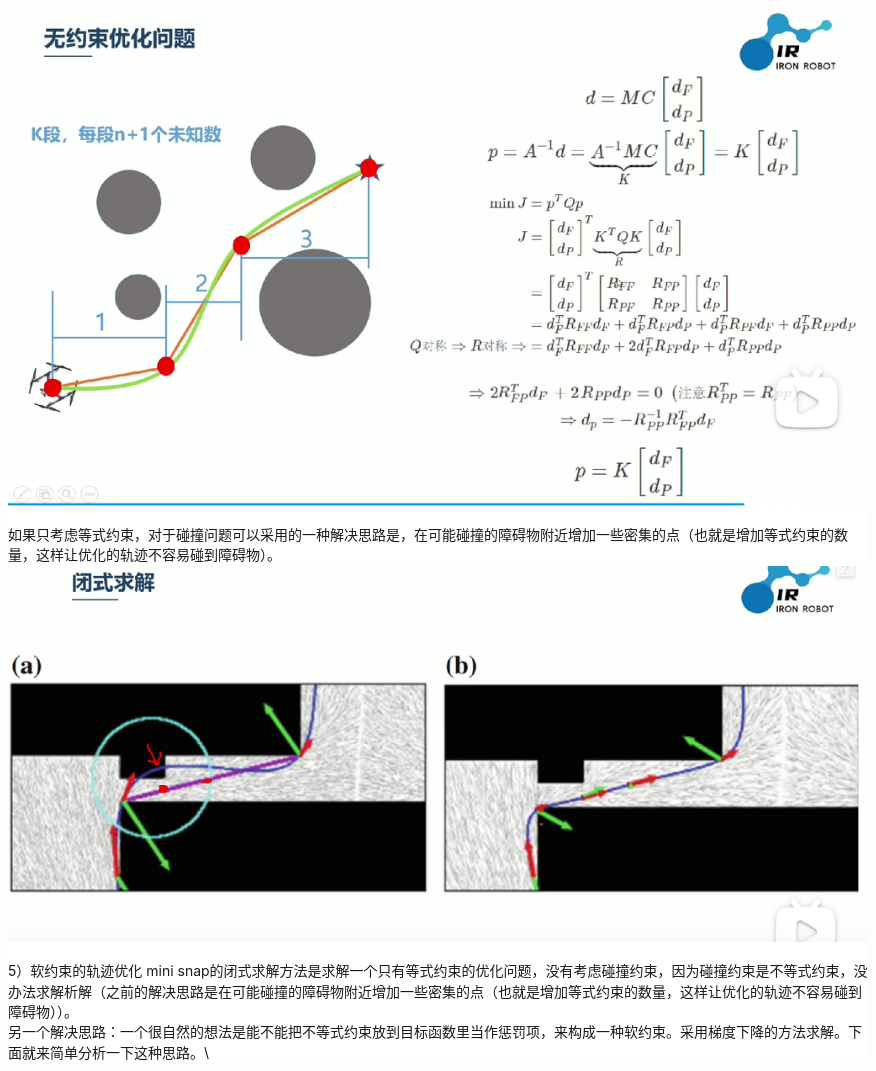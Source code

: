 ![alt 目标函数](images/2022年5月工作日志_image_46.png)

如果只考虑等式约束，对于碰撞问题可以采用的一种解决思路是，在可能碰撞的障碍物附近增加一些密集的点（也就是增加等式约束的数量，这样让优化的轨迹不容易碰到障碍物）。\
![alt 目标函数](images/2022年5月工作日志_image_47.png)

5）软约束的轨迹优化
mini snap的闭式求解方法是求解一个只有等式约束的优化问题，没有考虑碰撞约束，因为碰撞约束是不等式约束，没办法求解析解（之前的解决思路是在可能碰撞的障碍物附近增加一些密集的点（也就是增加等式约束的数量，这样让优化的轨迹不容易碰到障碍物））。\
另一个解决思路：一个很自然的想法是能不能把不等式约束放到目标函数里当作惩罚项，来构成一种软约束。采用梯度下降的方法求解。下面就来简单分析一下这种思路。\